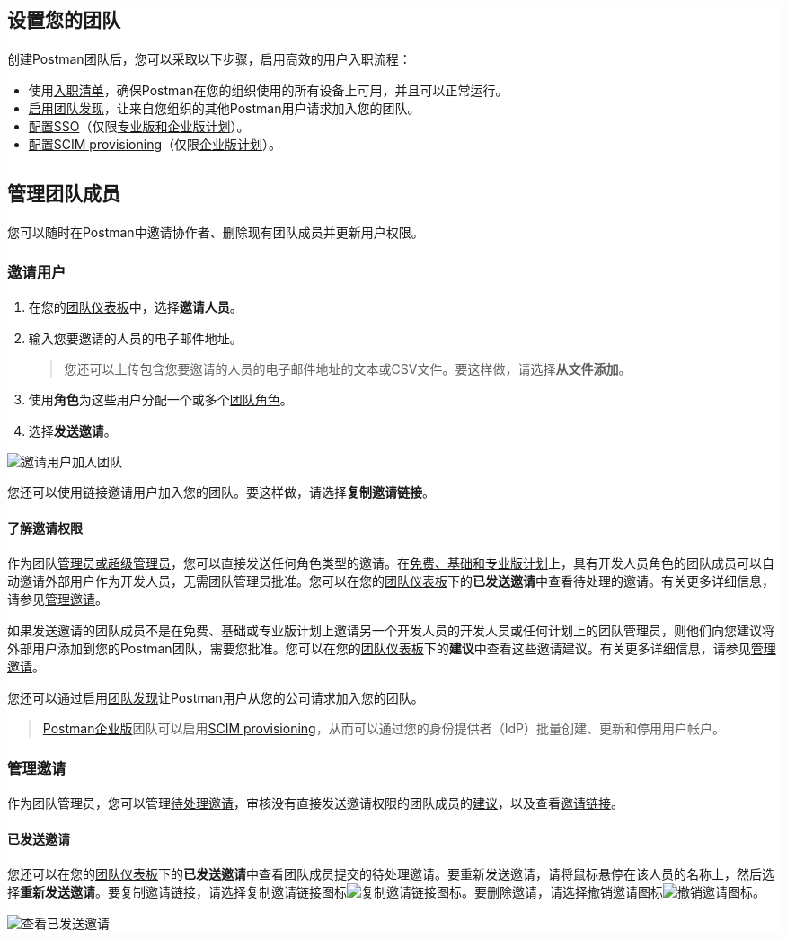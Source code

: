 ## 设置您的团队

创建Postman团队后，您可以采取以下步骤，启用高效的用户入职流程：

* 使用[入职清单](/docs/administration/onboarding-checklist/)，确保Postman在您的组织使用的所有设备上可用，并且可以正常运行。
* [启用团队发现](/docs/collaborating-in-postman/working-with-your-team/enabling-team-discovery/)，让来自您组织的其他Postman用户请求加入您的团队。
* [配置SSO](/docs/administration/sso/admin-sso/)（仅限[专业版和企业版计划](https://www.postman.com/pricing)）。
* [配置SCIM provisioning](/docs/administration/scim-provisioning/scim-provisioning-overview/)（仅限[企业版计划](https://www.postman.com/pricing)）。

## 管理团队成员

您可以随时在Postman中邀请协作者、删除现有团队成员并更新用户权限。

### 邀请用户

1. 在您的[团队仪表板](https://go.postman.co/settings/team/members)中，选择**邀请人员**。
1. 输入您要邀请的人员的电子邮件地址。

    > 您还可以上传包含您要邀请的人员的电子邮件地址的文本或CSV文件。要这样做，请选择**从文件添加**。

1. 使用**角色**为这些用户分配一个或多个[团队角色](/docs/collaborating-in-postman/roles-and-permissions/#team-roles)。
1. 选择**发送邀请**。

<img alt="邀请用户加入团队" src="https://assets.postman.com/postman-docs/v10/team-invite-people-v10.jpg" width="400px"/>

您还可以使用链接邀请用户加入您的团队。要这样做，请选择**复制邀请链接**。

#### 了解邀请权限

作为团队[管理员或超级管理员](/docs/collaborating-in-postman/roles-and-permissions/#team-roles)，您可以直接发送任何角色类型的邀请。在[免费、基础和专业版计划](https://www.postman.com/pricing/)上，具有开发人员角色的团队成员可以自动邀请外部用户作为开发人员，无需团队管理员批准。您可以在您的[团队仪表板](https://go.postman.co/settings/team/members)下的**已发送邀请**中查看待处理的邀请。有关更多详细信息，请参见[管理邀请](#管理邀请)。

如果发送邀请的团队成员不是在免费、基础或专业版计划上邀请另一个开发人员的开发人员或任何计划上的团队管理员，则他们向您建议将外部用户添加到您的Postman团队，需要您批准。您可以在您的[团队仪表板](https://go.postman.co/settings/team/members)下的**建议**中查看这些邀请建议。有关更多详细信息，请参见[管理邀请](#管理邀请)。

您还可以通过启用[团队发现](/docs/collaborating-in-postman/working-with-your-team/enabling-team-discovery/#enabling-team-discovery)让Postman用户从您的公司请求加入您的团队。

> [Postman企业版](https://www.postman.com/pricing)团队可以启用[SCIM provisioning](/docs/administration/scim-provisioning/scim-provisioning-overview/)，从而可以通过您的身份提供者（IdP）批量创建、更新和停用用户帐户。

### 管理邀请

作为团队管理员，您可以管理[待处理邀请](#已发送邀请)，审核没有直接发送邀请权限的团队成员的[建议](#建议)，以及查看[邀请链接](#邀请链接)。

#### 已发送邀请

您还可以在您的[团队仪表板](https://go.postman.co/settings/team/members)下的**已发送邀请**中查看团队成员提交的待处理邀请。要重新发送邀请，请将鼠标悬停在该人员的名称上，然后选择**重新发送邀请**。要复制邀请链接，请选择复制邀请链接图标<img alt="复制邀请链接图标" src="https://assets.postman.com/postman-docs/icon-copy-v9.jpg#icon" width="15px">。要删除邀请，请选择撤销邀请图标<img alt="撤销邀请图标" src="https://assets.postman.com/postman-docs/icon-close.jpg#icon" width="16px">。

<img alt="查看已发送邀请" src="https://assets.postman.com/postman-docs/v10/team-manage-invite-requests-v10.jpg"/>
